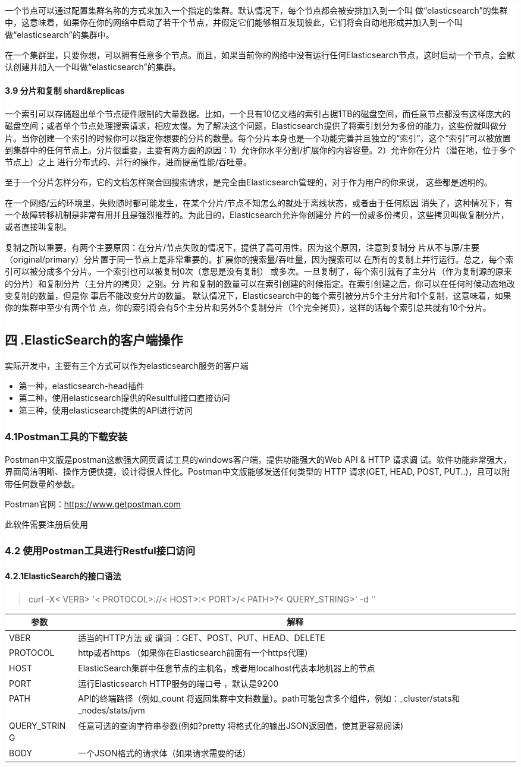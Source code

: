 一个节点可以通过配置集群名称的方式来加入一个指定的集群。默认情况下，每个节点都会被安排加入到一个叫
做“elasticsearch”的集群中，这意味着，如果你在你的网络中启动了若干个节点，并假定它们能够相互发现彼此，它们将会自动地形成并加入到一个叫做“elasticsearch”的集群中。

在一个集群里，只要你想，可以拥有任意多个节点。而且，如果当前你的网络中没有运行任何Elasticsearch节点，这时启动一个节点，会默认创建并加入一个叫做“elasticsearch”的集群。

#### 3.9 分片和复制 shard&replicas

一个索引可以存储超出单个节点硬件限制的大量数据。比如，一个具有10亿文档的索引占据1TB的磁盘空间，而任意节点都没有这样庞大的磁盘空间；或者单个节点处理搜索请求，相应太慢。为了解决这个问题，Elasticsearch提供了将索引划分为多份的能力，这些份就叫做分片。当你创建一个索引的时候你可以指定你想要的分片的数量。每个分片本身也是一个功能完善并且独立的“索引”，这个“索引”可以被放置到集群中的任何节点上。分片很重要，主要有两方面的原因：1）允许你水平分割/扩展你的内容容量。2）允许你在分片（潜在地，位于多个节点上）之上
进行分布式的、并行的操作，进而提高性能/吞吐量。

至于一个分片怎样分布，它的文档怎样聚合回搜索请求，是完全由Elasticsearch管理的，对于作为用户的你来说，
这些都是透明的。

在一个网络/云的环境里，失败随时都可能发生，在某个分片/节点不知怎么的就处于离线状态，或者由于任何原因
消失了，这种情况下，有一个故障转移机制是非常有用并且是强烈推荐的。为此目的，Elasticsearch允许你创建分
片的一份或多份拷贝，这些拷贝叫做复制分片，或者直接叫复制。

复制之所以重要，有两个主要原因：在分片/节点失败的情况下，提供了高可用性。因为这个原因，注意到复制分
片从不与原/主要（original/primary）分片置于同一节点上是非常重要的。扩展你的搜索量/吞吐量，因为搜索可以
在所有的复制上并行运行。总之，每个索引可以被分成多个分片。一个索引也可以被复制0次（意思是没有复制）
或多次。一旦复制了，每个索引就有了主分片（作为复制源的原来的分片）和复制分片（主分片的拷贝）之别。分
片和复制的数量可以在索引创建的时候指定。在索引创建之后，你可以在任何时候动态地改变复制的数量，但是你
事后不能改变分片的数量。
默认情况下，Elasticsearch中的每个索引被分片5个主分片和1个复制，这意味着，如果你的集群中至少有两个节
点，你的索引将会有5个主分片和另外5个复制分片（1个完全拷贝），这样的话每个索引总共就有10个分片。

## 四 .ElasticSearch的客户端操作

实际开发中，主要有三个方式可以作为elasticsearch服务的客户端

- 第一种，elasticsearch-head插件
- 第二种，使用elasticsearch提供的Resultful接口直接访问
- 第三种，使用elasticsearch提供的API进行访问

### 4.1Postman工具的下载安装

Postman中文版是postman这款强大网页调试工具的windows客户端，提供功能强大的Web API & HTTP 请求调
试。软件功能非常强大，界面简洁明晰、操作方便快捷，设计得很人性化。Postman中文版能够发送任何类型的
HTTP 请求(GET, HEAD, POST, PUT..)，且可以附带任何数量的参数。

Postman官网：https://www.getpostman.com

此软件需要注册后使用

### 4.2 使用Postman工具进行Restful接口访问

#### 4.2.1ElasticSearch的接口语法

> curl -X< VERB> '< PROTOCOL>://< HOST>:< PORT>/< PATH>?< QUERY_STRING>' -d '<BODY>'

| 参数         | 解释                                                         |
| ------------ | ------------------------------------------------------------ |
| VBER         | 适当的HTTP方法 或 谓词 ：GET、POST、PUT、HEAD、DELETE        |
| PROTOCOL     | http或者https （如果你在Elasticsearch前面有一个https代理）   |
| HOST         | ElasticSearch集群中任意节点的主机名，或者用localhost代表本地机器上的节点 |
| PORT         | 运行Elasticsearch HTTP服务的端口号 ，默认是9200              |
| PATH         | API的终端路径（例如_count 将返回集群中文档数量）。path可能包含多个组件，例如：_cluster/stats和 _nodes/stats/jvm |
| QUERY_STRING | 任意可选的查询字符串参数(例如?pretty 将格式化的输出JSON返回值，使其更容易阅读) |
| BODY         | 一个JSON格式的请求体（如果请求需要的话）                     |
